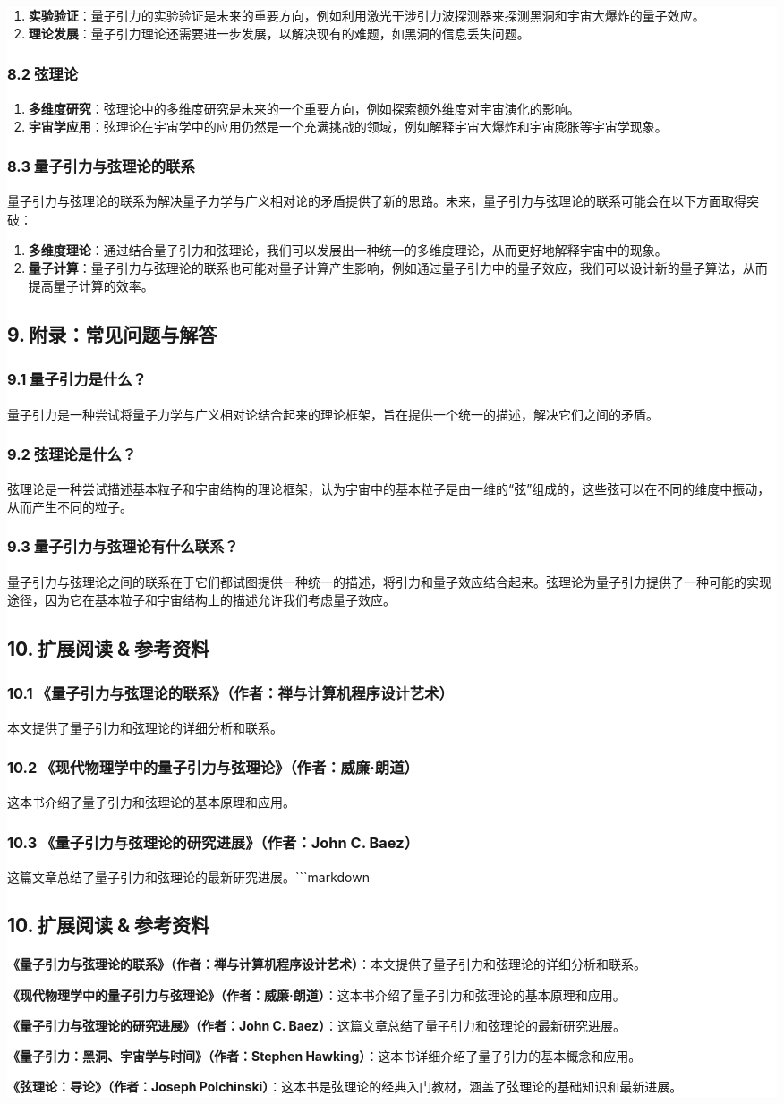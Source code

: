 1. **实验验证**：量子引力的实验验证是未来的重要方向，例如利用激光干涉引力波探测器来探测黑洞和宇宙大爆炸的量子效应。
2. **理论发展**：量子引力理论还需要进一步发展，以解决现有的难题，如黑洞的信息丢失问题。

### 8.2 弦理论

1. **多维度研究**：弦理论中的多维度研究是未来的一个重要方向，例如探索额外维度对宇宙演化的影响。
2. **宇宙学应用**：弦理论在宇宙学中的应用仍然是一个充满挑战的领域，例如解释宇宙大爆炸和宇宙膨胀等宇宙学现象。

### 8.3 量子引力与弦理论的联系

量子引力与弦理论的联系为解决量子力学与广义相对论的矛盾提供了新的思路。未来，量子引力与弦理论的联系可能会在以下方面取得突破：

1. **多维度理论**：通过结合量子引力和弦理论，我们可以发展出一种统一的多维度理论，从而更好地解释宇宙中的现象。
2. **量子计算**：量子引力与弦理论的联系也可能对量子计算产生影响，例如通过量子引力中的量子效应，我们可以设计新的量子算法，从而提高量子计算的效率。

## 9. 附录：常见问题与解答

### 9.1 量子引力是什么？

量子引力是一种尝试将量子力学与广义相对论结合起来的理论框架，旨在提供一个统一的描述，解决它们之间的矛盾。

### 9.2 弦理论是什么？

弦理论是一种尝试描述基本粒子和宇宙结构的理论框架，认为宇宙中的基本粒子是由一维的“弦”组成的，这些弦可以在不同的维度中振动，从而产生不同的粒子。

### 9.3 量子引力与弦理论有什么联系？

量子引力与弦理论之间的联系在于它们都试图提供一种统一的描述，将引力和量子效应结合起来。弦理论为量子引力提供了一种可能的实现途径，因为它在基本粒子和宇宙结构上的描述允许我们考虑量子效应。

## 10. 扩展阅读 & 参考资料

### 10.1 《量子引力与弦理论的联系》（作者：禅与计算机程序设计艺术）

本文提供了量子引力和弦理论的详细分析和联系。

### 10.2 《现代物理学中的量子引力与弦理论》（作者：威廉·朗道）

这本书介绍了量子引力和弦理论的基本原理和应用。

### 10.3 《量子引力与弦理论的研究进展》（作者：John C. Baez）

这篇文章总结了量子引力和弦理论的最新研究进展。```markdown
## 10. 扩展阅读 & 参考资料

**《量子引力与弦理论的联系》（作者：禅与计算机程序设计艺术）**：本文提供了量子引力和弦理论的详细分析和联系。

**《现代物理学中的量子引力与弦理论》（作者：威廉·朗道）**：这本书介绍了量子引力和弦理论的基本原理和应用。

**《量子引力与弦理论的研究进展》（作者：John C. Baez）**：这篇文章总结了量子引力和弦理论的最新研究进展。

**《量子引力：黑洞、宇宙学与时间》（作者：Stephen Hawking）**：这本书详细介绍了量子引力的基本概念和应用。

**《弦理论：导论》（作者：Joseph Polchinski）**：这本书是弦理论的经典入门教材，涵盖了弦理论的基础知识和最新进展。
